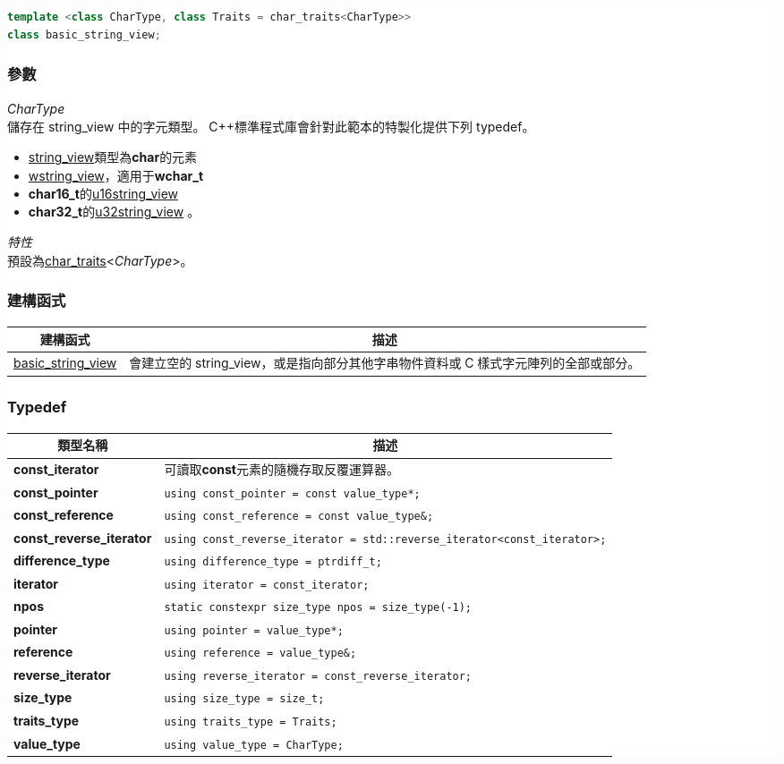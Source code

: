 ```cpp
template <class CharType, class Traits = char_traits<CharType>>
class basic_string_view;
```

### <a name="parameters"></a>參數

*CharType*\
儲存在 string_view 中的字元類型。 C++標準程式庫會針對此範本的特製化提供下列 typedef。
- [string_view](../standard-library/string-view-typedefs.md#string_view)類型為**char**的元素
- [wstring_view](../standard-library/string-view-typedefs.md#wstring_view)，適用于**wchar_t**
- **char16_t**的[u16string_view](../standard-library/string-view-typedefs.md#u16string_view)
- **char32_t**的[u32string_view](../standard-library/string-view-typedefs.md#u32string_view) 。

*特性*\
預設為[char_traits](char-traits-struct.md)<*CharType*>。

### <a name="constructors"></a>建構函式

|建構函式|描述|
|-|-|
|[basic_string_view](#basic_string_view)|會建立空的 string_view，或是指向部分其他字串物件資料或 C 樣式字元陣列的全部或部分。|

### <a name="typedefs"></a>Typedef

|類型名稱|描述|
|-|-|
|**const_iterator**|可讀取**const**元素的隨機存取反覆運算器。|
|**const_pointer**|`using const_pointer = const value_type*;`|
|**const_reference**|`using const_reference = const value_type&;`|
|**const_reverse_iterator**|`using const_reverse_iterator = std::reverse_iterator<const_iterator>;`|
|**difference_type**|`using difference_type = ptrdiff_t;`|
|**iterator**|`using iterator = const_iterator;`|
|**npos**|`static constexpr size_type npos = size_type(-1);`|
|**pointer**|`using pointer = value_type*;`|
|**reference**|`using reference = value_type&;`|
|**reverse_iterator**|`using reverse_iterator = const_reverse_iterator;`|
|**size_type**|`using size_type = size_t;`|
|**traits_type**|`using traits_type = Traits;`|
|**value_type**|`using value_type = CharType;`|
